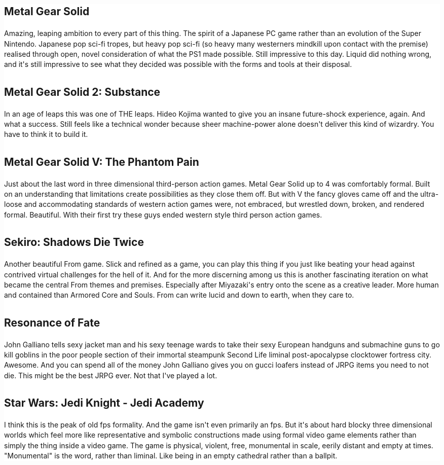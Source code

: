 ## Metal Gear Solid
Amazing, leaping ambition to every part of this thing. The spirit of a Japanese PC game 
rather than an evolution of the Super Nintendo. Japanese pop sci-fi tropes, but heavy pop 
sci-fi (so heavy many westerners mindkill upon contact with the premise) realised through 
open, novel consideration of what the PS1 made possible. Still impressive to this day. 
Liquid did nothing wrong, and it's still impressive to see what they decided was possible 
with the forms and tools at their disposal.

## Metal Gear Solid 2: Substance
In an age of leaps this was one of THE leaps. Hideo Kojima wanted to give you an insane 
future-shock experience, again. And what a success. Still feels like a technical wonder 
because sheer machine-power alone doesn't deliver this kind of wizardry. You have to 
think it to build it.

## Metal Gear Solid V: The Phantom Pain
Just about the last word in three dimensional third-person action games.
Metal Gear Solid up to 4 was comfortably formal. Built on an understanding that 
limitations create possibilities as they close them off. But with V the fancy gloves came off 
and the ultra-loose and accommodating standards of western action games were, not 
embraced, but wrestled down, broken, and rendered formal. Beautiful. With their first try 
these guys ended western style third person action games.

## Sekiro: Shadows Die Twice
Another beautiful From game. Slick and refined as a game, you can play this thing if you 
just like beating your head against contrived virtual challenges for the hell of it. And for 
the more discerning among us this is another fascinating iteration on what became the 
central From themes and premises. Especially after Miyazaki's entry onto the scene as a 
creative leader. More human and contained than Armored Core and Souls. From can write
lucid and down to earth, when they care to.

## Resonance of Fate
John Galliano tells sexy jacket man and his sexy teenage wards to take their sexy European
handguns and submachine guns to go kill goblins in the poor people section of their 
immortal steampunk Second Life liminal post-apocalypse clocktower fortress city.
Awesome. And you can spend all of the money John Galliano gives you on gucci loafers 
instead of JRPG items you need to not die. This might be the best JRPG ever. Not that I've 
played a lot.

## Star Wars: Jedi Knight - Jedi Academy
I think this is the peak of old fps formality. And the game isn't even primarily an fps. But it's 
about hard blocky three dimensional worlds which feel more like representative and 
symbolic constructions made using formal video game elements rather than simply the 
thing inside a video game.
The game is physical, violent, free, monumental in scale, eerily distant and empty at times.
"Monumental" is the word, rather than liminal. Like being in an empty cathedral rather 
than a ballpit.
